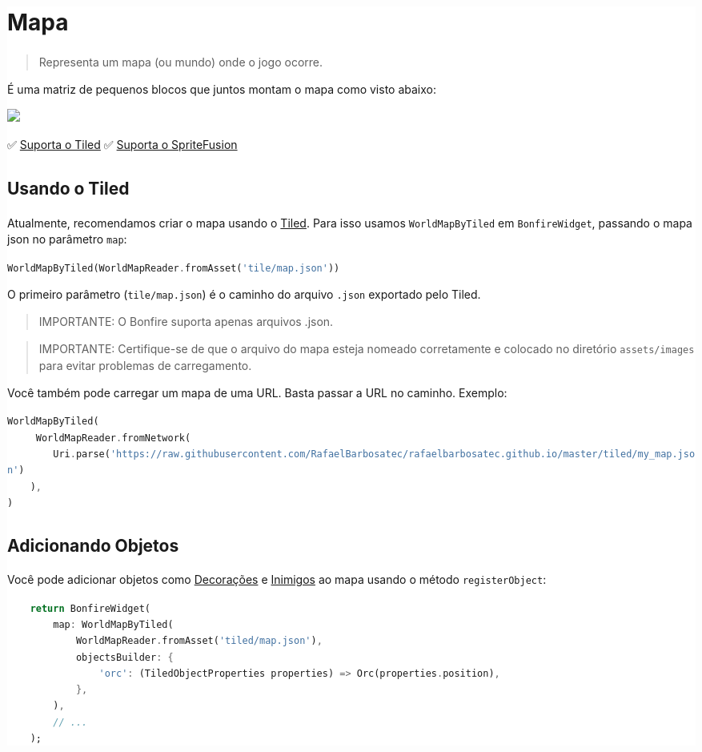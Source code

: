 # Mapa

> Representa um mapa (ou mundo) onde o jogo ocorre.

É uma matriz de pequenos blocos que juntos montam o mapa como visto abaixo:

![](../../_media/map.png)

✅ [Suporta o Tiled](https://www.mapeditor.org/)
✅ [Suporta o SpriteFusion](https://www.spritefusion.com/)


## Usando o Tiled

Atualmente, recomendamos criar o mapa usando o [Tiled](https://www.mapeditor.org/). Para isso usamos `WorldMapByTiled` em `BonfireWidget`, passando o mapa json no parâmetro `map`:

```dart
WorldMapByTiled(WorldMapReader.fromAsset('tile/map.json'))
```

O primeiro parâmetro (`tile/map.json`) é o caminho do arquivo `.json` exportado pelo Tiled.

> IMPORTANTE: O Bonfire suporta apenas arquivos .json.

> IMPORTANTE: Certifique-se de que o arquivo do mapa esteja nomeado corretamente e colocado no diretório `assets/images` para evitar problemas de carregamento.

Você também pode carregar um mapa de uma URL. Basta passar a URL no caminho. Exemplo:

```dart
WorldMapByTiled(
     WorldMapReader.fromNetwork( 
        Uri.parse('https://raw.githubusercontent.com/RafaelBarbosatec/rafaelbarbosatec.github.io/master/tiled/my_map.json')
    ),
)
```

## Adicionando Objetos

Você pode adicionar objetos como [Decorações](doc/decoration?id=decoration) e [Inimigos](doc/enemy?id=enemy) ao mapa usando o método `registerObject`:

```dart
    return BonfireWidget(
        map: WorldMapByTiled(
            WorldMapReader.fromAsset('tiled/map.json'),
            objectsBuilder: {
                'orc': (TiledObjectProperties properties) => Orc(properties.position),
            },
        ),
        // ...
    );
```
